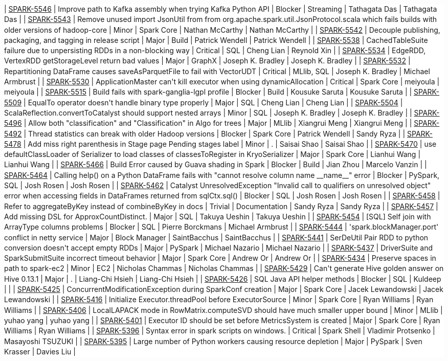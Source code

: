 | [SPARK-5546](https://issues.apache.org/jira/browse/SPARK-5546) | Improve path to Kafka assembly when trying Kafka Python API |  Blocker | Streaming | Tathagata Das | Tathagata Das |
| [SPARK-5543](https://issues.apache.org/jira/browse/SPARK-5543) | Remove unused import JsonUtil from from org.apache.spark.util.JsonProtocol.scala which fails builds with older versions of hadoop-core |  Minor | Spark Core | Nathan McCarthy | Nathan McCarthy |
| [SPARK-5542](https://issues.apache.org/jira/browse/SPARK-5542) | Decouple publishing, packaging, and tagging in release script |  Major | Build | Patrick Wendell | Patrick Wendell |
| [SPARK-5538](https://issues.apache.org/jira/browse/SPARK-5538) | CachedTableSuite failure due to unpersisting RDDs in a non-blocking way |  Critical | SQL | Cheng Lian | Reynold Xin |
| [SPARK-5534](https://issues.apache.org/jira/browse/SPARK-5534) | EdgeRDD, VertexRDD getStorageLevel return bad values |  Major | GraphX | Joseph K. Bradley | Joseph K. Bradley |
| [SPARK-5532](https://issues.apache.org/jira/browse/SPARK-5532) | Repartitioning DataFrame causes saveAsParquetFile to fail with VectorUDT |  Critical | MLlib, SQL | Joseph K. Bradley | Michael Armbrust |
| [SPARK-5530](https://issues.apache.org/jira/browse/SPARK-5530) | ApplicationMaster can't kill executor when using dynamicAllocation |  Critical | Spark Core | meiyoula | meiyoula |
| [SPARK-5515](https://issues.apache.org/jira/browse/SPARK-5515) | Build fails with spark-ganglia-lgpl profile |  Blocker | Build | Kousuke Saruta | Kousuke Saruta |
| [SPARK-5509](https://issues.apache.org/jira/browse/SPARK-5509) | EqualTo operator doesn't handle binary type properly |  Major | SQL | Cheng Lian | Cheng Lian |
| [SPARK-5504](https://issues.apache.org/jira/browse/SPARK-5504) | ScalaReflection.convertToCatalyst should support nested arrays |  Minor | SQL | Joseph K. Bradley | Joseph K. Bradley |
| [SPARK-5496](https://issues.apache.org/jira/browse/SPARK-5496) | Allow both "classification" and "Classification" in Algo for trees |  Major | MLlib | Xiangrui Meng | Xiangrui Meng |
| [SPARK-5492](https://issues.apache.org/jira/browse/SPARK-5492) | Thread statistics can break with older Hadoop versions |  Blocker | Spark Core | Patrick Wendell | Sandy Ryza |
| [SPARK-5478](https://issues.apache.org/jira/browse/SPARK-5478) | Add miss right parenthesis in Stage page Pending stages label |  Minor | . | Saisai Shao | Saisai Shao |
| [SPARK-5470](https://issues.apache.org/jira/browse/SPARK-5470) | use defaultClassLoader of Serializer to load classes of classesToRegister in KryoSerializer |  Major | Spark Core | Lianhui Wang | Lianhui Wang |
| [SPARK-5466](https://issues.apache.org/jira/browse/SPARK-5466) | Build Error caused by Guava shading in Spark |  Blocker | Build | Jian Zhou | Marcelo Vanzin |
| [SPARK-5464](https://issues.apache.org/jira/browse/SPARK-5464) | Calling help() on a Python DataFrame fails with "cannot resolve column name \_\_name\_\_" error |  Blocker | PySpark, SQL | Josh Rosen | Josh Rosen |
| [SPARK-5462](https://issues.apache.org/jira/browse/SPARK-5462) | Catalyst UnresolvedException "Invalid call to qualifiers on unresolved object" error when accessing fields in DataFrames returned from sqlCtx.sql() |  Blocker | SQL | Josh Rosen | Josh Rosen |
| [SPARK-5458](https://issues.apache.org/jira/browse/SPARK-5458) | Refer to aggregateByKey instead of combineByKey in docs |  Trivial | Documentation | Sandy Ryza | Sandy Ryza |
| [SPARK-5457](https://issues.apache.org/jira/browse/SPARK-5457) | Add missing DSL for ApproxCountDistinct. |  Major | SQL | Takuya Ueshin | Takuya Ueshin |
| [SPARK-5454](https://issues.apache.org/jira/browse/SPARK-5454) | [SQL] Self join with ArrayType columns problems |  Blocker | SQL | Pierre Borckmans | Michael Armbrust |
| [SPARK-5444](https://issues.apache.org/jira/browse/SPARK-5444) | 'spark.blockManager.port' conflict in netty service |  Major | Block Manager | SaintBacchus | SaintBacchus |
| [SPARK-5441](https://issues.apache.org/jira/browse/SPARK-5441) | SerDeUtil Pair RDD to python conversion doesn't accept empty RDDs |  Major | PySpark | Michael Nazario | Michael Nazario |
| [SPARK-5437](https://issues.apache.org/jira/browse/SPARK-5437) | DriverSuite and SparkSubmitSuite incorrect timeout behavior |  Major | Spark Core | Andrew Or | Andrew Or |
| [SPARK-5434](https://issues.apache.org/jira/browse/SPARK-5434) | Preserve spaces in path to spark-ec2 |  Minor | EC2 | Nicholas Chammas | Nicholas Chammas |
| [SPARK-5429](https://issues.apache.org/jira/browse/SPARK-5429) | Can't generate Hive golden answer on Hive 0.13.1 |  Major | . | Liang-Chi Hsieh | Liang-Chi Hsieh |
| [SPARK-5426](https://issues.apache.org/jira/browse/SPARK-5426) | SQL Java API helper methods |  Blocker | SQL | Kuldeep |  |
| [SPARK-5425](https://issues.apache.org/jira/browse/SPARK-5425) | ConcurrentModificationException during SparkConf creation |  Major | Spark Core | Jacek Lewandowski | Jacek Lewandowski |
| [SPARK-5416](https://issues.apache.org/jira/browse/SPARK-5416) | Initialize Executor.threadPool before ExecutorSource |  Minor | Spark Core | Ryan Williams | Ryan Williams |
| [SPARK-5406](https://issues.apache.org/jira/browse/SPARK-5406) | LocalLAPACK mode in RowMatrix.computeSVD should have much smaller upper bound |  Minor | MLlib | yuhao yang | yuhao yang |
| [SPARK-5401](https://issues.apache.org/jira/browse/SPARK-5401) | Executor ID should be set before MetricsSystem is created |  Major | Spark Core | Ryan Williams | Ryan Williams |
| [SPARK-5396](https://issues.apache.org/jira/browse/SPARK-5396) | Syntax error in spark scripts on windows. |  Critical | Spark Shell | Vladimir Protsenko | Masayoshi TSUZUKI |
| [SPARK-5395](https://issues.apache.org/jira/browse/SPARK-5395) | Large number of Python workers causing resource depletion |  Major | PySpark | Sven Krasser | Davies Liu |